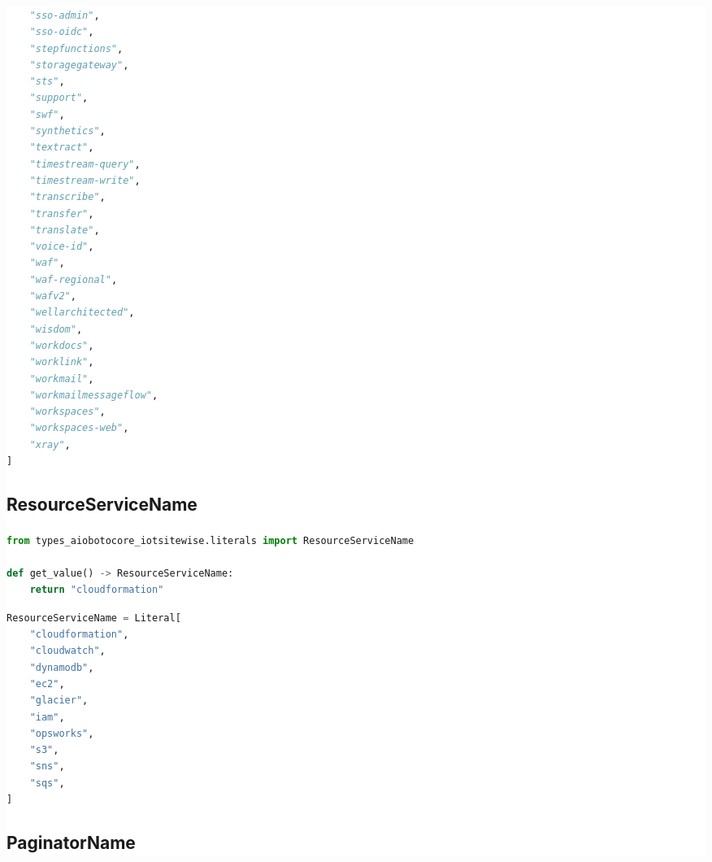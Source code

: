 ```python title="Definition"
    "sso-admin",
    "sso-oidc",
    "stepfunctions",
    "storagegateway",
    "sts",
    "support",
    "swf",
    "synthetics",
    "textract",
    "timestream-query",
    "timestream-write",
    "transcribe",
    "transfer",
    "translate",
    "voice-id",
    "waf",
    "waf-regional",
    "wafv2",
    "wellarchitected",
    "wisdom",
    "workdocs",
    "worklink",
    "workmail",
    "workmailmessageflow",
    "workspaces",
    "workspaces-web",
    "xray",
]
```
## ResourceServiceName

```python title="Usage Example"
from types_aiobotocore_iotsitewise.literals import ResourceServiceName

def get_value() -> ResourceServiceName:
    return "cloudformation"
```

```python title="Definition"
ResourceServiceName = Literal[
    "cloudformation",
    "cloudwatch",
    "dynamodb",
    "ec2",
    "glacier",
    "iam",
    "opsworks",
    "s3",
    "sns",
    "sqs",
]
```
## PaginatorName
